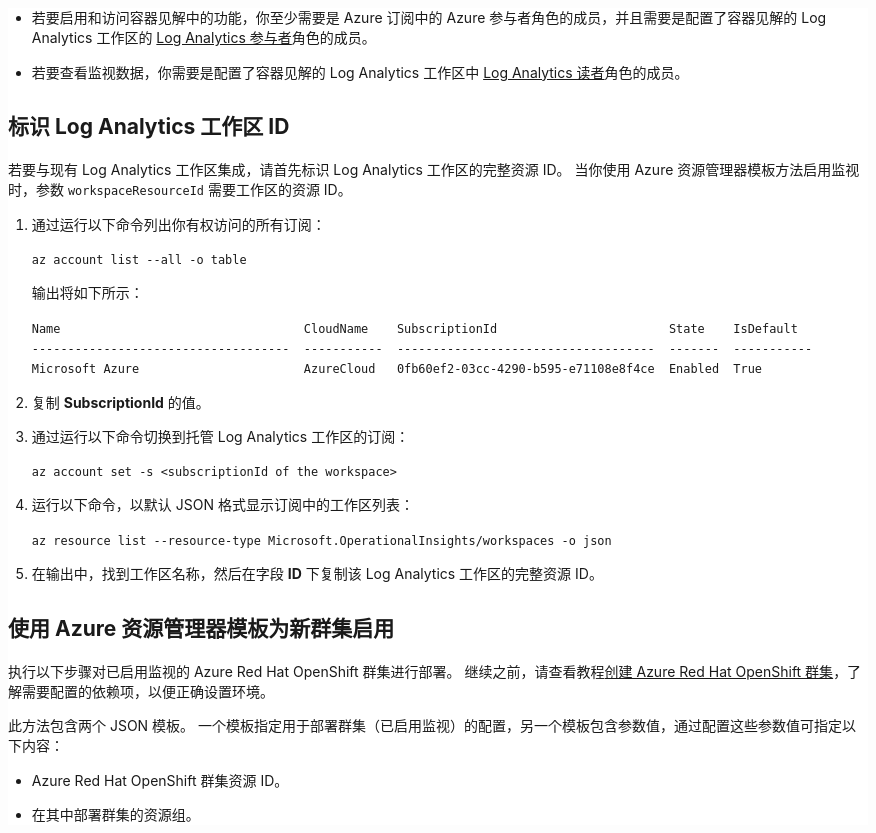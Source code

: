 - 若要启用和访问容器见解中的功能，你至少需要是 Azure 订阅中的 Azure 参与者角色的成员，并且需要是配置了容器见解的 Log Analytics 工作区的 [Log Analytics 参与者](../logs/manage-access.md#manage-access-using-azure-permissions)角色的成员。

- 若要查看监视数据，你需要是配置了容器见解的 Log Analytics 工作区中 [Log Analytics 读者](../logs/manage-access.md#manage-access-using-azure-permissions)角色的成员。

## <a name="identify-your-log-analytics-workspace-id"></a>标识 Log Analytics 工作区 ID

 若要与现有 Log Analytics 工作区集成，请首先标识 Log Analytics 工作区的完整资源 ID。 当你使用 Azure 资源管理器模板方法启用监视时，参数 `workspaceResourceId` 需要工作区的资源 ID。

1. 通过运行以下命令列出你有权访问的所有订阅：

    ```azurecli
    az account list --all -o table
    ```

    输出将如下所示：

    ```azurecli
    Name                                  CloudName    SubscriptionId                        State    IsDefault
    ------------------------------------  -----------  ------------------------------------  -------  -----------
    Microsoft Azure                       AzureCloud   0fb60ef2-03cc-4290-b595-e71108e8f4ce  Enabled  True
    ```

1. 复制 **SubscriptionId** 的值。

1. 通过运行以下命令切换到托管 Log Analytics 工作区的订阅：

    ```azurecli
    az account set -s <subscriptionId of the workspace>
    ```

1. 运行以下命令，以默认 JSON 格式显示订阅中的工作区列表：

    ```
    az resource list --resource-type Microsoft.OperationalInsights/workspaces -o json
    ```

1. 在输出中，找到工作区名称，然后在字段 **ID** 下复制该 Log Analytics 工作区的完整资源 ID。

## <a name="enable-for-a-new-cluster-using-an-azure-resource-manager-template"></a>使用 Azure 资源管理器模板为新群集启用

执行以下步骤对已启用监视的 Azure Red Hat OpenShift 群集进行部署。 继续之前，请查看教程[创建 Azure Red Hat OpenShift 群集](../../openshift/tutorial-create-cluster.md)，了解需要配置的依赖项，以便正确设置环境。

此方法包含两个 JSON 模板。 一个模板指定用于部署群集（已启用监视）的配置，另一个模板包含参数值，通过配置这些参数值可指定以下内容：

- Azure Red Hat OpenShift 群集资源 ID。

- 在其中部署群集的资源组。
